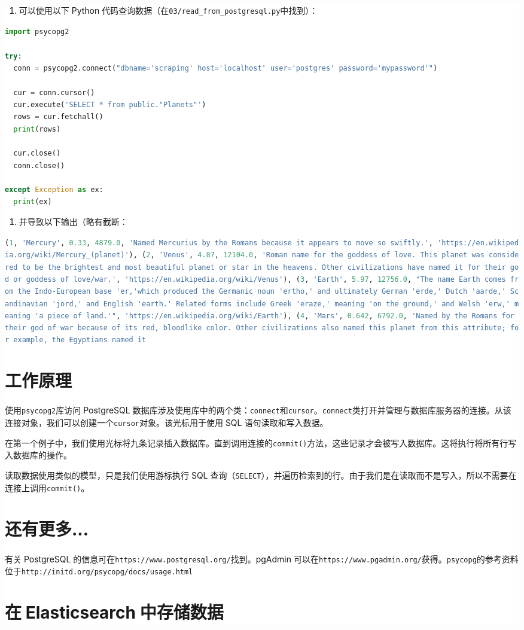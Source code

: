 1.  可以使用以下 Python 代码查询数据（在`03/read_from_postgresql.py`中找到）：

```py
import psycopg2

try:
  conn = psycopg2.connect("dbname='scraping' host='localhost' user='postgres' password='mypassword'")

  cur = conn.cursor()
  cur.execute('SELECT * from public."Planets"')
  rows = cur.fetchall()
  print(rows)

  cur.close()
  conn.close()

except Exception as ex:
  print(ex)

```

1.  并导致以下输出（略有截断：

```py
(1, 'Mercury', 0.33, 4879.0, 'Named Mercurius by the Romans because it appears to move so swiftly.', 'https://en.wikipedia.org/wiki/Mercury_(planet)'), (2, 'Venus', 4.87, 12104.0, 'Roman name for the goddess of love. This planet was considered to be the brightest and most beautiful planet or star in the heavens. Other civilizations have named it for their god or goddess of love/war.', 'https://en.wikipedia.org/wiki/Venus'), (3, 'Earth', 5.97, 12756.0, "The name Earth comes from the Indo-European base 'er,'which produced the Germanic noun 'ertho,' and ultimately German 'erde,' Dutch 'aarde,' Scandinavian 'jord,' and English 'earth.' Related forms include Greek 'eraze,' meaning 'on the ground,' and Welsh 'erw,' meaning 'a piece of land.'", 'https://en.wikipedia.org/wiki/Earth'), (4, 'Mars', 0.642, 6792.0, 'Named by the Romans for their god of war because of its red, bloodlike color. Other civilizations also named this planet from this attribute; for example, the Egyptians named it 
```

# 工作原理

使用`psycopg2`库访问 PostgreSQL 数据库涉及使用库中的两个类：`connect`和`cursor`。`connect`类打开并管理与数据库服务器的连接。从该连接对象，我们可以创建一个`cursor`对象。该光标用于使用 SQL 语句读取和写入数据。

在第一个例子中，我们使用光标将九条记录插入数据库。直到调用连接的`commit()`方法，这些记录才会被写入数据库。这将执行将所有行写入数据库的操作。

读取数据使用类似的模型，只是我们使用游标执行 SQL 查询（`SELECT`），并遍历检索到的行。由于我们是在读取而不是写入，所以不需要在连接上调用`commit()`。

# 还有更多...

有关 PostgreSQL 的信息可在`https://www.postgresql.org/`找到。pgAdmin 可以在`https://www.pgadmin.org/`获得。`psycopg`的参考资料位于`http://initd.org/psycopg/docs/usage.html`

# 在 Elasticsearch 中存储数据
